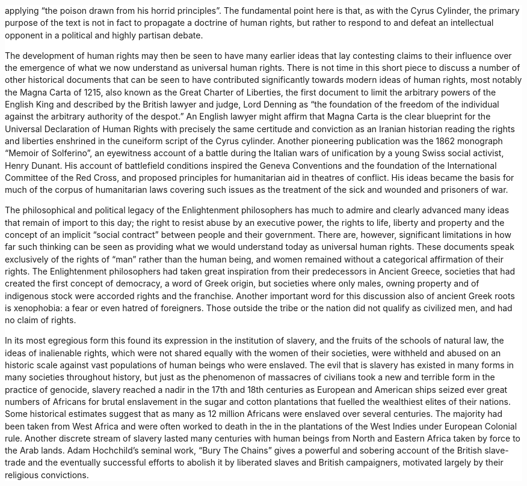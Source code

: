 applying “the poison drawn from his horrid principles”. The fundamental point here is that, as
with the Cyrus Cylinder, the primary purpose of the text is not in fact to propagate a doctrine
of human rights, but rather to respond to and defeat an intellectual opponent in a political and
highly partisan debate.

The development of human rights may then be seen to have many earlier ideas that lay
contesting claims to their influence over the emergence of what we now understand as universal
human rights. There is not time in this short piece to discuss a number of other historical
documents that can be seen to have contributed significantly towards modern ideas of human
rights, most notably the Magna Carta of 1215, also known as the Great Charter of Liberties, the
first document to limit the arbitrary powers of the English King and described by the British
lawyer and judge, Lord Denning as “the foundation of the freedom of the individual against the
arbitrary authority of the despot.” An English lawyer might affirm that Magna Carta is the clear
blueprint for the Universal Declaration of Human Rights with precisely the same certitude and
conviction as an Iranian historian reading the rights and liberties enshrined in the cuneiform
script of the Cyrus cylinder. Another pioneering publication was the 1862 monograph “Memoir
of Solferino”, an eyewitness account of a battle during the Italian wars of unification by a young
Swiss social activist, Henry Dunant. His account of battlefield conditions inspired the Geneva
Conventions and the foundation of the International Committee of the Red Cross, and proposed
principles for humanitarian aid in theatres of conflict. His ideas became the basis for much of
the corpus of humanitarian laws covering such issues as the treatment of the sick and wounded
and prisoners of war.

The philosophical and political legacy of the Enlightenment philosophers has much to admire
and clearly advanced many ideas that remain of import to this day; the right to resist abuse by
an executive power, the rights to life, liberty and property and the concept of an implicit “social
contract” between people and their government. There are, however, significant limitations in
how far such thinking can be seen as providing what we would understand today as universal
human rights. These documents speak exclusively of the rights of “man” rather than the human
being, and women remained without a categorical affirmation of their rights. The Enlightenment
philosophers had taken great inspiration from their predecessors in Ancient Greece, societies
that had created the first concept of democracy, a word of Greek origin, but societies where
only males, owning property and of indigenous stock were accorded rights and the franchise.
Another important word for this discussion also of ancient Greek roots is xenophobia: a fear
or even hatred of foreigners. Those outside the tribe or the nation did not qualify as civilized
men, and had no claim of rights.

In its most egregious form this found its expression in the institution of slavery, and the fruits
of the schools of natural law, the ideas of inalienable rights, which were not shared equally
with the women of their societies, were withheld and abused on an historic scale against vast
populations of human beings who were enslaved. The evil that is slavery has existed in many
forms in many societies throughout history, but just as the phenomenon of massacres of civilians
took a new and terrible form in the practice of genocide, slavery reached a nadir in the 17th
and 18th centuries as European and American ships seized ever great numbers of Africans for
brutal enslavement in the sugar and cotton plantations that fuelled the wealthiest elites of their
nations. Some historical estimates suggest that as many as 12 million Africans were enslaved
over several centuries. The majority had been taken from West Africa and were often worked
to death in the in the plantations of the West Indies under European Colonial rule. Another
discrete stream of slavery lasted many centuries with human beings from North and Eastern
Africa taken by force to the Arab lands. Adam Hochchild’s seminal work, “Bury The Chains”
gives a powerful and sobering account of the British slave-trade and the eventually successful
efforts to abolish it by liberated slaves and British campaigners, motivated largely by their
religious convictions.
